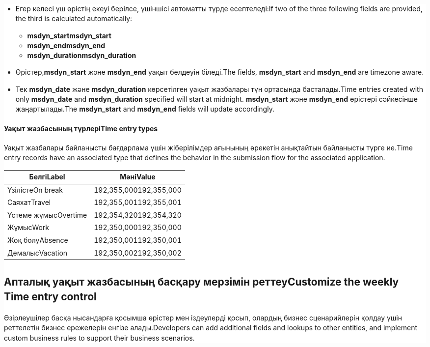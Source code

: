 - <span data-ttu-id="edfb3-137">Егер келесі үш өрістің екеуі берілсе, үшіншісі автоматты түрде есептеледі:</span><span class="sxs-lookup"><span data-stu-id="edfb3-137">If two of the three following fields are provided, the third is calculated automatically:</span></span> 

    - <span data-ttu-id="edfb3-138">**msdyn_start**</span><span class="sxs-lookup"><span data-stu-id="edfb3-138">**msdyn_start**</span></span>
    - <span data-ttu-id="edfb3-139">**msdyn_end**</span><span class="sxs-lookup"><span data-stu-id="edfb3-139">**msdyn_end**</span></span>
    - <span data-ttu-id="edfb3-140">**msdyn_duration**</span><span class="sxs-lookup"><span data-stu-id="edfb3-140">**msdyn_duration**</span></span>

- <span data-ttu-id="edfb3-141">Өрістер,**msdyn_start** және **msdyn_end** уақыт белдеуін біледі.</span><span class="sxs-lookup"><span data-stu-id="edfb3-141">The fields, **msdyn_start** and **msdyn_end** are timezone aware.</span></span>
- <span data-ttu-id="edfb3-142">Тек **msdyn_date** және **msdyn_duration** көрсетілген уақыт жазбалары түн ортасында басталады.</span><span class="sxs-lookup"><span data-stu-id="edfb3-142">Time entries created with only **msdyn_date** and **msdyn_duration** specified will start at midnight.</span></span> <span data-ttu-id="edfb3-143">**msdyn_start** және **msdyn_end** өрістері сәйкесінше жаңартылады.</span><span class="sxs-lookup"><span data-stu-id="edfb3-143">The **msdyn_start** and **msdyn_end** fields will update accordingly.</span></span>

#### <a name="time-entry-types"></a><span data-ttu-id="edfb3-144">Уақыт жазбасының түрлері</span><span class="sxs-lookup"><span data-stu-id="edfb3-144">Time entry types</span></span>

<span data-ttu-id="edfb3-145">Уақыт жазбалары байланысты бағдарлама үшін жіберілімдер ағынының әрекетін анықтайтын байланысты түрге ие.</span><span class="sxs-lookup"><span data-stu-id="edfb3-145">Time entry records have an associated type that defines the behavior in the submission flow for the associated application.</span></span>

|<span data-ttu-id="edfb3-146">Белгі</span><span class="sxs-lookup"><span data-stu-id="edfb3-146">Label</span></span> | <span data-ttu-id="edfb3-147">Мәні</span><span class="sxs-lookup"><span data-stu-id="edfb3-147">Value</span></span>|
|-----|-----|
|<span data-ttu-id="edfb3-148">Үзілісте</span><span class="sxs-lookup"><span data-stu-id="edfb3-148">On break</span></span>   |<span data-ttu-id="edfb3-149">192,355,000</span><span class="sxs-lookup"><span data-stu-id="edfb3-149">192,355,000</span></span>|
|<span data-ttu-id="edfb3-150">Саяхат</span><span class="sxs-lookup"><span data-stu-id="edfb3-150">Travel</span></span> | <span data-ttu-id="edfb3-151">192,355,001</span><span class="sxs-lookup"><span data-stu-id="edfb3-151">192,355,001</span></span>|
|<span data-ttu-id="edfb3-152">Үстеме жұмыс</span><span class="sxs-lookup"><span data-stu-id="edfb3-152">Overtime</span></span>   | <span data-ttu-id="edfb3-153">192,354,320</span><span class="sxs-lookup"><span data-stu-id="edfb3-153">192,354,320</span></span>|
|<span data-ttu-id="edfb3-154">Жұмыс</span><span class="sxs-lookup"><span data-stu-id="edfb3-154">Work</span></span>   | <span data-ttu-id="edfb3-155">192,350,000</span><span class="sxs-lookup"><span data-stu-id="edfb3-155">192,350,000</span></span>|
|<span data-ttu-id="edfb3-156">Жоқ болу</span><span class="sxs-lookup"><span data-stu-id="edfb3-156">Absence</span></span>    | <span data-ttu-id="edfb3-157">192,350,001</span><span class="sxs-lookup"><span data-stu-id="edfb3-157">192,350,001</span></span>|
|<span data-ttu-id="edfb3-158">Демалыс</span><span class="sxs-lookup"><span data-stu-id="edfb3-158">Vacation</span></span>   | <span data-ttu-id="edfb3-159">192,350,002</span><span class="sxs-lookup"><span data-stu-id="edfb3-159">192,350,002</span></span>|



## <a name="customize-the-weekly-time-entry-control"></a><a name="customize"></a><span data-ttu-id="edfb3-160">Апталық уақыт жазбасының басқару мерзімін реттеу</span><span class="sxs-lookup"><span data-stu-id="edfb3-160">Customize the weekly Time entry control</span></span>
<span data-ttu-id="edfb3-161">Әзірлеушілер басқа нысандарға қосымша өрістер мен іздеулерді қосып, олардың бизнес сценарийлерін қолдау үшін реттелетін бизнес ережелерін енгізе алады.</span><span class="sxs-lookup"><span data-stu-id="edfb3-161">Developers can add additional fields and lookups to other entities, and implement custom business rules to support their business scenarios.</span></span>
